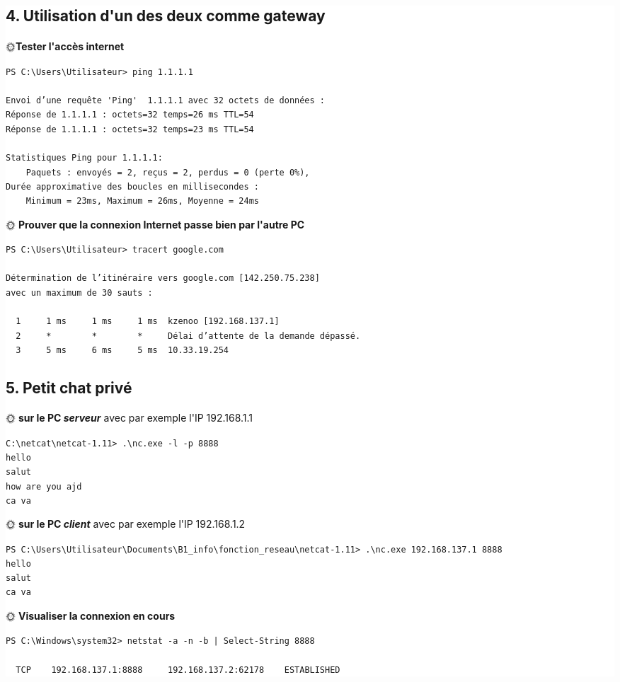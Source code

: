 ## 4. Utilisation d'un des deux comme gateway



🌞**Tester l'accès internet**
```
PS C:\Users\Utilisateur> ping 1.1.1.1

Envoi d’une requête 'Ping'  1.1.1.1 avec 32 octets de données :
Réponse de 1.1.1.1 : octets=32 temps=26 ms TTL=54
Réponse de 1.1.1.1 : octets=32 temps=23 ms TTL=54

Statistiques Ping pour 1.1.1.1:
    Paquets : envoyés = 2, reçus = 2, perdus = 0 (perte 0%),
Durée approximative des boucles en millisecondes :
    Minimum = 23ms, Maximum = 26ms, Moyenne = 24ms
```

🌞 **Prouver que la connexion Internet passe bien par l'autre PC**
```
PS C:\Users\Utilisateur> tracert google.com

Détermination de l’itinéraire vers google.com [142.250.75.238]
avec un maximum de 30 sauts :

  1     1 ms     1 ms     1 ms  kzenoo [192.168.137.1]
  2     *        *        *     Délai d’attente de la demande dépassé.
  3     5 ms     6 ms     5 ms  10.33.19.254
```

## 5. Petit chat privé

🌞 **sur le PC *serveur*** avec par exemple l'IP 192.168.1.1

```
C:\netcat\netcat-1.11> .\nc.exe -l -p 8888
hello
salut
how are you ajd
ca va
```

🌞 **sur le PC *client*** avec par exemple l'IP 192.168.1.2
```
PS C:\Users\Utilisateur\Documents\B1_info\fonction_reseau\netcat-1.11> .\nc.exe 192.168.137.1 8888
hello
salut
ca va
```

🌞 **Visualiser la connexion en cours**

```
PS C:\Windows\system32> netstat -a -n -b | Select-String 8888

  TCP    192.168.137.1:8888     192.168.137.2:62178    ESTABLISHED

 ```
